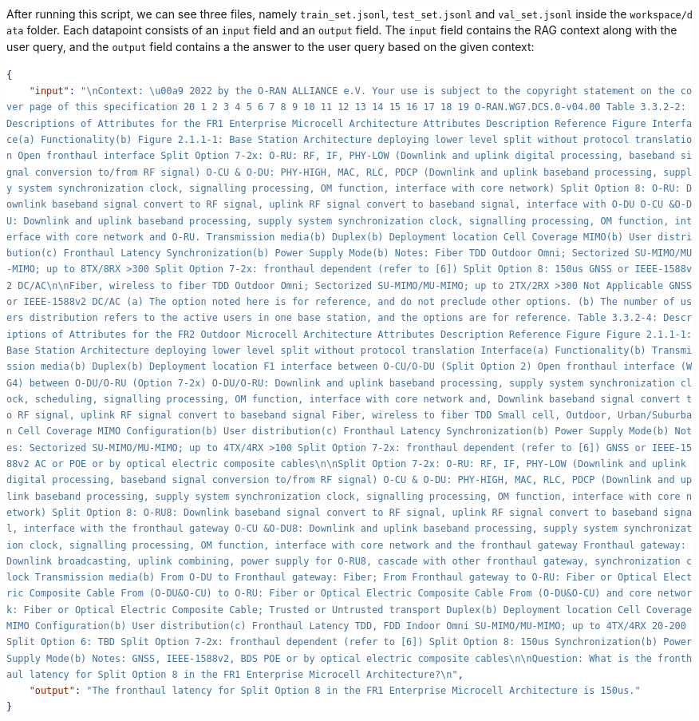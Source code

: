 
After running this script, we can see three files, namely `train_set.jsonl`, `test_set.jsonl` and `val_set.jsonl` inside the `workspace/data` folder. Each datapoint consists of an `input` field and an `output` field. The `input` field contains the RAG context along with the user query, and the `output` field contains a the answer to the user query based on the given context:

```json
{
    "input": "\nContext: \u00a9 2022 by the O-RAN ALLIANCE e.V. Your use is subject to the copyright statement on the cover page of this specification 20 1 2 3 4 5 6 7 8 9 10 11 12 13 14 15 16 17 18 19 O-RAN.WG7.DCS.0-v04.00 Table 3.3.2-2: Descriptions of Attributes for the FR1 Enterprise Microcell Architecture Attributes Description Reference Figure Interface(a) Functionality(b) Figure 2.1.1-1: Base Station Architecture deploying lower level split without protocol translation Open fronthaul interface Split Option 7-2x: O-RU: RF, IF, PHY-LOW (Downlink and uplink digital processing, baseband signal conversion to/from RF signal) O-CU & O-DU: PHY-HIGH, MAC, RLC, PDCP (Downlink and uplink baseband processing, supply system synchronization clock, signalling processing, OM function, interface with core network) Split Option 8: O-RU: Downlink baseband signal convert to RF signal, uplink RF signal convert to baseband signal, interface with O-DU O-CU &O-DU: Downlink and uplink baseband processing, supply system synchronization clock, signalling processing, OM function, interface with core network and O-RU. Transmission media(b) Duplex(b) Deployment location Cell Coverage MIMO(b) User distribution(c) Fronthaul Latency Synchronization(b) Power Supply Mode(b) Notes: Fiber TDD Outdoor Omni; Sectorized SU-MIMO/MU-MIMO; up to 8TX/8RX >300 Split Option 7-2x: fronthaul dependent (refer to [6]) Split Option 8: 150us GNSS or IEEE-1588v2 DC/AC\n\nFiber, wireless to fiber TDD Outdoor Omni; Sectorized SU-MIMO/MU-MIMO; up to 2TX/2RX >300 Not Applicable GNSS or IEEE-1588v2 DC/AC (a) The option noted here is for reference, and do not preclude other options. (b) The number of users distribution refers to the active users in one base station, and the options are for reference. Table 3.3.2-4: Descriptions of Attributes for the FR2 Outdoor Microcell Architecture Attributes Description Reference Figure Figure 2.1.1-1: Base Station Architecture deploying lower level split without protocol translation Interface(a) Functionality(b) Transmission media(b) Duplex(b) Deployment location F1 interface between O-CU/O-DU (Split Option 2) Open fronthaul interface (WG4) between O-DU/O-RU (Option 7-2x) O-DU/O-RU: Downlink and uplink baseband processing, supply system synchronization clock, scheduling, signalling processing, OM function, interface with core network and, Downlink baseband signal convert to RF signal, uplink RF signal convert to baseband signal Fiber, wireless to fiber TDD Small cell, Outdoor, Urban/Suburban Cell Coverage MIMO Configuration(b) User distribution(c) Fronthaul Latency Synchronization(b) Power Supply Mode(b) Notes: Sectorized SU-MIMO/MU-MIMO; up to 4TX/4RX >100 Split Option 7-2x: fronthaul dependent (refer to [6]) GNSS or IEEE-1588v2 AC or POE or by optical electric composite cables\n\nSplit Option 7-2x: O-RU: RF, IF, PHY-LOW (Downlink and uplink digital processing, baseband signal conversion to/from RF signal) O-CU & O-DU: PHY-HIGH, MAC, RLC, PDCP (Downlink and uplink baseband processing, supply system synchronization clock, signalling processing, OM function, interface with core network) Split Option 8: O-RU8: Downlink baseband signal convert to RF signal, uplink RF signal convert to baseband signal, interface with the fronthaul gateway O-CU &O-DU8: Downlink and uplink baseband processing, supply system synchronization clock, signalling processing, OM function, interface with core network and the fronthaul gateway Fronthaul gateway: Downlink broadcasting, uplink combining, power supply for O-RU8, cascade with other fronthaul gateway, synchronization clock Transmission media(b) From O-DU to Fronthaul gateway: Fiber; From Fronthaul gateway to O-RU: Fiber or Optical Electric Composite Cable From (O-DU&O-CU) to O-RU: Fiber or Optical Electric Composite Cable From (O-DU&O-CU) and core network: Fiber or Optical Electric Composite Cable; Trusted or Untrusted transport Duplex(b) Deployment location Cell Coverage MIMO Configuration(b) User distribution(c) Fronthaul Latency TDD, FDD Indoor Omni SU-MIMO/MU-MIMO; up to 4TX/4RX 20-200 Split Option 6: TBD Split Option 7-2x: fronthaul dependent (refer to [6]) Split Option 8: 150us Synchronization(b) Power Supply Mode(b) Notes: GNSS, IEEE-1588v2, BDS POE or by optical electric composite cables\n\nQuestion: What is the fronthaul latency for Split Option 8 in the FR1 Enterprise Microcell Architecture?\n", 
    "output": "The fronthaul latency for Split Option 8 in the FR1 Enterprise Microcell Architecture is 150us."
}
```
